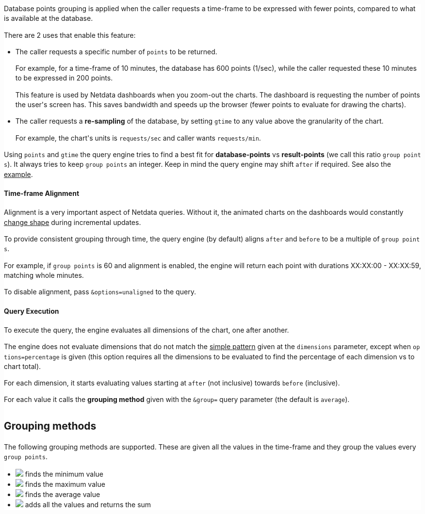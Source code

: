 Database points grouping is applied when the caller requests a time-frame to be
expressed with fewer points, compared to what is available at the database.

There are 2 uses that enable this feature:

-   The caller requests a specific number of `points` to be returned.

    For example, for a time-frame of 10 minutes, the database has 600 points (1/sec),
    while the caller requested these 10 minutes to be expressed in 200 points.

    This feature is used by Netdata dashboards when you zoom-out the charts.
    The dashboard is requesting the number of points the user's screen has.
    This saves bandwidth and speeds up the browser (fewer points to evaluate for drawing the charts).
-   The caller requests a **re-sampling** of the database, by setting `gtime` to any value
    above the granularity of the chart.

    For example, the chart's units is `requests/sec` and caller wants `requests/min`.

Using `points` and `gtime` the query engine tries to find a best fit for **database-points**
vs **result-points** (we call this ratio `group points`). It always tries to keep `group points`
an integer. Keep in mind the query engine may shift `after` if required. See also the [example](#example).

#### Time-frame Alignment

Alignment is a very important aspect of Netdata queries. Without it, the animated
charts on the dashboards would constantly [change shape](#example) during incremental updates.

To provide consistent grouping through time, the query engine (by default) aligns
`after` and `before` to be a multiple of `group points`.

For example, if `group points` is 60 and alignment is enabled, the engine will return
each point with durations XX:XX:00 - XX:XX:59, matching whole minutes.

To disable alignment, pass `&options=unaligned` to the query.

#### Query Execution

To execute the query, the engine evaluates all dimensions of the chart, one after another.

The engine does not evaluate dimensions that do not match the [simple pattern](agent/libnetdata/simple_pattern.md)
given at the `dimensions` parameter, except when `options=percentage` is given (this option
requires all the dimensions to be evaluated to find the percentage of each dimension vs to chart
total).

For each dimension, it starts evaluating values starting at `after` (not inclusive) towards
`before` (inclusive).

For each value it calls the **grouping method** given with the `&group=` query parameter
(the default is `average`).

## Grouping methods

The following grouping methods are supported. These are given all the values in the time-frame
and they group the values every `group points`.

-   ![](https://registry.my-netdata.io/api/v1/badge.svg?chart=web_log_nginx.response_statuses&options=unaligned&dimensions=success&group=min&after=-60&label=min&value_color=blue) finds the minimum value
-   ![](https://registry.my-netdata.io/api/v1/badge.svg?chart=web_log_nginx.response_statuses&options=unaligned&dimensions=success&group=max&after=-60&label=max&value_color=lightblue) finds the maximum value
-   ![](https://registry.my-netdata.io/api/v1/badge.svg?chart=web_log_nginx.response_statuses&options=unaligned&dimensions=success&group=average&after=-60&label=average&value_color=yellow) finds the average value
-   ![](https://registry.my-netdata.io/api/v1/badge.svg?chart=web_log_nginx.response_statuses&options=unaligned&dimensions=success&group=sum&after=-60&label=sum&units=requests&value_color=orange) adds all the values and returns the sum
